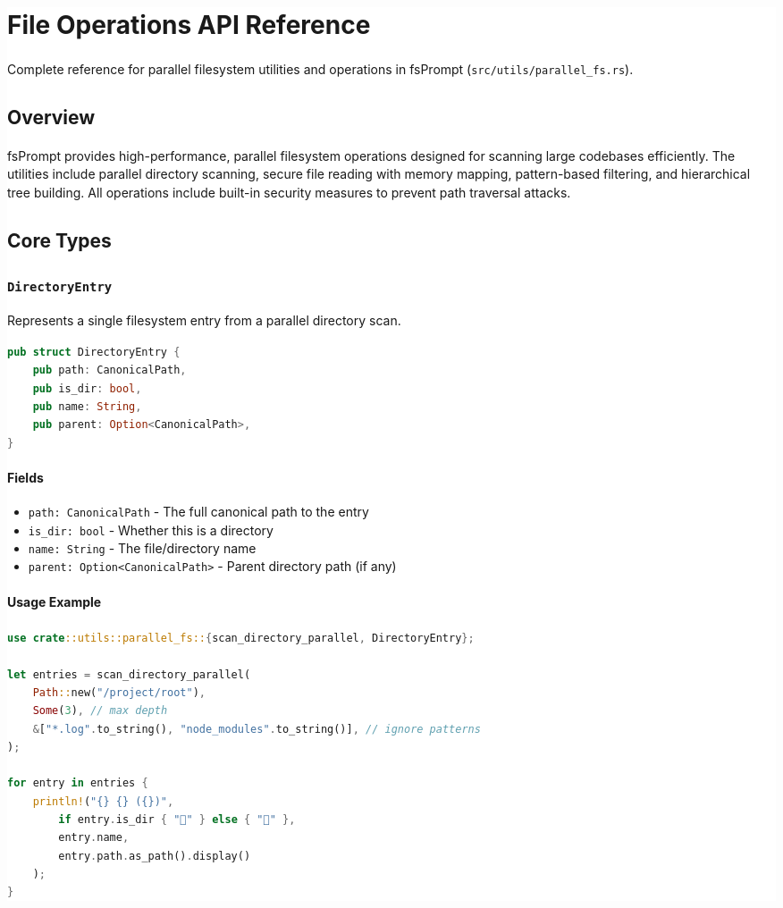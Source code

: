 # File Operations API Reference

Complete reference for parallel filesystem utilities and operations in fsPrompt (`src/utils/parallel_fs.rs`).

## Overview

fsPrompt provides high-performance, parallel filesystem operations designed for scanning large codebases efficiently. The utilities include parallel directory scanning, secure file reading with memory mapping, pattern-based filtering, and hierarchical tree building. All operations include built-in security measures to prevent path traversal attacks.

## Core Types

### `DirectoryEntry`

Represents a single filesystem entry from a parallel directory scan.

```rust
pub struct DirectoryEntry {
    pub path: CanonicalPath,
    pub is_dir: bool,
    pub name: String,
    pub parent: Option<CanonicalPath>,
}
```

#### Fields

- `path: CanonicalPath` - The full canonical path to the entry
- `is_dir: bool` - Whether this is a directory
- `name: String` - The file/directory name
- `parent: Option<CanonicalPath>` - Parent directory path (if any)

#### Usage Example

```rust
use crate::utils::parallel_fs::{scan_directory_parallel, DirectoryEntry};

let entries = scan_directory_parallel(
    Path::new("/project/root"),
    Some(3), // max depth
    &["*.log".to_string(), "node_modules".to_string()], // ignore patterns
);

for entry in entries {
    println!("{} {} ({})", 
        if entry.is_dir { "📁" } else { "📄" },
        entry.name,
        entry.path.as_path().display()
    );
}
```
